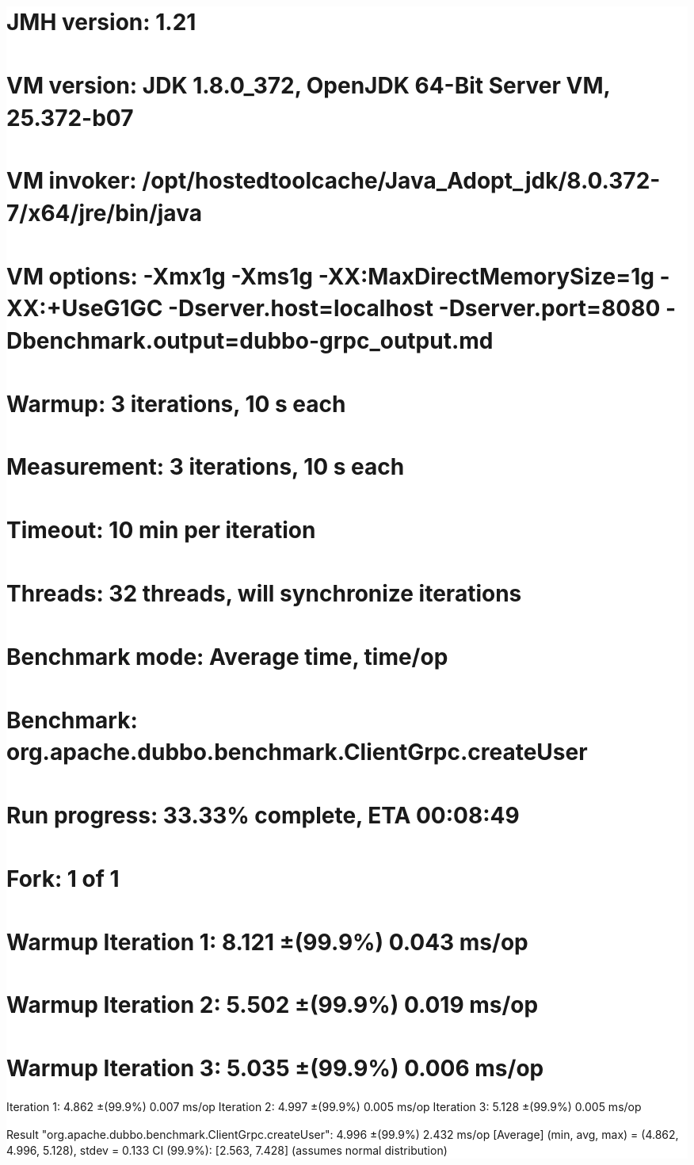 
# JMH version: 1.21
# VM version: JDK 1.8.0_372, OpenJDK 64-Bit Server VM, 25.372-b07
# VM invoker: /opt/hostedtoolcache/Java_Adopt_jdk/8.0.372-7/x64/jre/bin/java
# VM options: -Xmx1g -Xms1g -XX:MaxDirectMemorySize=1g -XX:+UseG1GC -Dserver.host=localhost -Dserver.port=8080 -Dbenchmark.output=dubbo-grpc_output.md
# Warmup: 3 iterations, 10 s each
# Measurement: 3 iterations, 10 s each
# Timeout: 10 min per iteration
# Threads: 32 threads, will synchronize iterations
# Benchmark mode: Average time, time/op
# Benchmark: org.apache.dubbo.benchmark.ClientGrpc.createUser

# Run progress: 33.33% complete, ETA 00:08:49
# Fork: 1 of 1
# Warmup Iteration   1: 8.121 ±(99.9%) 0.043 ms/op
# Warmup Iteration   2: 5.502 ±(99.9%) 0.019 ms/op
# Warmup Iteration   3: 5.035 ±(99.9%) 0.006 ms/op
Iteration   1: 4.862 ±(99.9%) 0.007 ms/op
Iteration   2: 4.997 ±(99.9%) 0.005 ms/op
Iteration   3: 5.128 ±(99.9%) 0.005 ms/op


Result "org.apache.dubbo.benchmark.ClientGrpc.createUser":
  4.996 ±(99.9%) 2.432 ms/op [Average]
  (min, avg, max) = (4.862, 4.996, 5.128), stdev = 0.133
  CI (99.9%): [2.563, 7.428] (assumes normal distribution)
